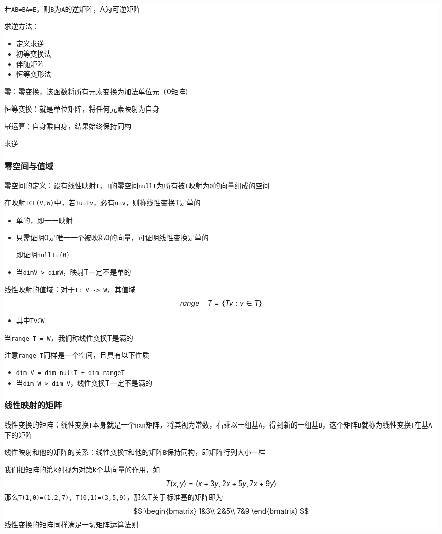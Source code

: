   若`AB=BA=E`，则`B`为`A`的逆矩阵，A为可逆矩阵

  求逆方法：

  - 定义求逆
  - 初等变换法
  - 伴随矩阵
  - 恒等变形法

零：零变换，该函数将所有元素变换为加法单位元（0矩阵）

恒等变换：就是单位矩阵，将任何元素映射为自身

幂运算：自身乘自身，结果始终保持同构

求逆

### 零空间与值域

零空间的定义：设有线性映射`T`，`T`的零空间`nullT`为所有被`T`映射为`0`的向量组成的空间

在映射`T∈L(V,W)`中，若`Tu=Tv`，必有`u=v`，则称线性变换T是单的

- 单的，即一一映射

- 只需证明0是唯一一个被映称0的向量，可证明线性变换是单的

  即证明`nullT={0}`

- 当`dimV > dimW`，映射T一定不是单的

线性映射的值域：对于`T: V -> W`，其值域
$$
range\quad T=\lbrace Tv: v\in T\rbrace
$$

- 其中`Tv∈W`

当`range T = W`，我们称线性变换T是满的

注意`range T`同样是一个空间，且具有以下性质

- `dim V = dim nullT + dim rangeT`
- 当`dim W > dim V`，线性变换T一定不是满的

### 线性映射的矩阵

线性变换的矩阵：线性变换`T`本身就是一个`nxn`矩阵，将其视为常数，右乘以一组基`A`，得到新的一组基`B`，这个矩阵`B`就称为线性变换`T`在基`A`下的矩阵

线性映射和他的矩阵的关系：线性变换`T`和他的矩阵`B`保持同构，即矩阵行列大小一样

我们把矩阵的第k列视为对第k个基向量的作用，如
$$
T(x,y) =(x+3y, 2x+5y, 7x+9y)
$$
那么`T(1,0)=(1,2,7), T(0,1)=(3,5,9)`，那么T关于标准基的矩阵即为
$$
\begin{bmatrix}
1&3\\
2&5\\
7&9
\end{bmatrix}
$$
线性变换的矩阵同样满足一切矩阵运算法则
